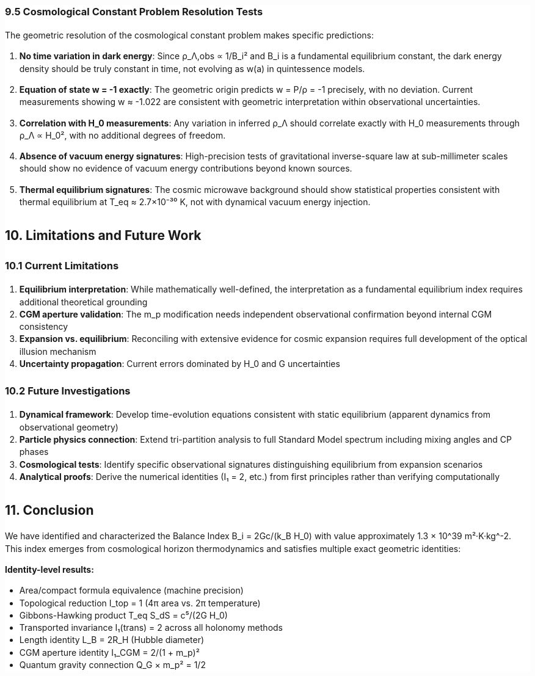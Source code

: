 ### 9.5 Cosmological Constant Problem Resolution Tests

The geometric resolution of the cosmological constant problem makes specific predictions:

1. **No time variation in dark energy**: Since ρ_Λ,obs ∝ 1/B_i² and B_i is a fundamental equilibrium constant, the dark energy density should be truly constant in time, not evolving as w(a) in quintessence models.

2. **Equation of state w = -1 exactly**: The geometric origin predicts w = P/ρ = -1 precisely, with no deviation. Current measurements showing w ≈ -1.022 are consistent with geometric interpretation within observational uncertainties.

3. **Correlation with H_0 measurements**: Any variation in inferred ρ_Λ should correlate exactly with H_0 measurements through ρ_Λ ∝ H_0², with no additional degrees of freedom.

4. **Absence of vacuum energy signatures**: High-precision tests of gravitational inverse-square law at sub-millimeter scales should show no evidence of vacuum energy contributions beyond known sources.

5. **Thermal equilibrium signatures**: The cosmic microwave background should show statistical properties consistent with thermal equilibrium at T_eq ≈ 2.7×10⁻³⁰ K, not with dynamical vacuum energy injection.

## 10. Limitations and Future Work

### 10.1 Current Limitations

1. **Equilibrium interpretation**: While mathematically well-defined, the interpretation as a fundamental equilibrium index requires additional theoretical grounding
2. **CGM aperture validation**: The m_p modification needs independent observational confirmation beyond internal CGM consistency
3. **Expansion vs. equilibrium**: Reconciling with extensive evidence for cosmic expansion requires full development of the optical illusion mechanism
4. **Uncertainty propagation**: Current errors dominated by H_0 and G uncertainties

### 10.2 Future Investigations

1. **Dynamical framework**: Develop time-evolution equations consistent with static equilibrium (apparent dynamics from observational geometry)
2. **Particle physics connection**: Extend tri-partition analysis to full Standard Model spectrum including mixing angles and CP phases
3. **Cosmological tests**: Identify specific observational signatures distinguishing equilibrium from expansion scenarios
4. **Analytical proofs**: Derive the numerical identities (I₁ = 2, etc.) from first principles rather than verifying computationally

## 11. Conclusion

We have identified and characterized the Balance Index B_i = 2Gc/(k_B H_0) with value approximately 1.3 × 10^39 m²·K·kg^-2. This index emerges from cosmological horizon thermodynamics and satisfies multiple exact geometric identities:

**Identity-level results:**
- Area/compact formula equivalence (machine precision)
- Topological reduction I_top = 1 (4π area vs. 2π temperature)
- Gibbons-Hawking product T_eq S_dS = c⁵/(2G H_0)
- Transported invariance I₁(trans) = 2 across all holonomy methods
- Length identity L_B = 2R_H (Hubble diameter)
- CGM aperture identity I₁_CGM = 2/(1 + m_p)²
- Quantum gravity connection Q_G × m_p² = 1/2
